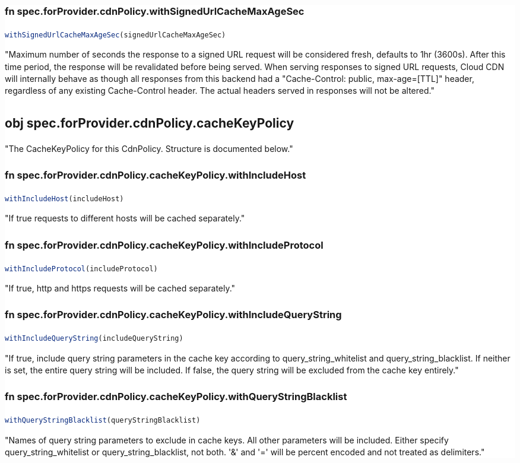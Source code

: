 ### fn spec.forProvider.cdnPolicy.withSignedUrlCacheMaxAgeSec

```ts
withSignedUrlCacheMaxAgeSec(signedUrlCacheMaxAgeSec)
```

"Maximum number of seconds the response to a signed URL request will be considered fresh, defaults to 1hr (3600s). After this time period, the response will be revalidated before being served. When serving responses to signed URL requests, Cloud CDN will internally behave as though all responses from this backend had a \"Cache-Control: public, max-age=[TTL]\" header, regardless of any existing Cache-Control header. The actual headers served in responses will not be altered."

## obj spec.forProvider.cdnPolicy.cacheKeyPolicy

"The CacheKeyPolicy for this CdnPolicy. Structure is documented below."

### fn spec.forProvider.cdnPolicy.cacheKeyPolicy.withIncludeHost

```ts
withIncludeHost(includeHost)
```

"If true requests to different hosts will be cached separately."

### fn spec.forProvider.cdnPolicy.cacheKeyPolicy.withIncludeProtocol

```ts
withIncludeProtocol(includeProtocol)
```

"If true, http and https requests will be cached separately."

### fn spec.forProvider.cdnPolicy.cacheKeyPolicy.withIncludeQueryString

```ts
withIncludeQueryString(includeQueryString)
```

"If true, include query string parameters in the cache key according to query_string_whitelist and query_string_blacklist. If neither is set, the entire query string will be included. If false, the query string will be excluded from the cache key entirely."

### fn spec.forProvider.cdnPolicy.cacheKeyPolicy.withQueryStringBlacklist

```ts
withQueryStringBlacklist(queryStringBlacklist)
```

"Names of query string parameters to exclude in cache keys. All other parameters will be included. Either specify query_string_whitelist or query_string_blacklist, not both. '&' and '=' will be percent encoded and not treated as delimiters."
